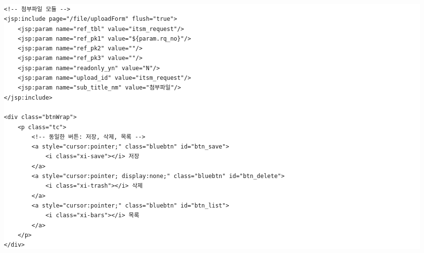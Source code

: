     <!-- 첨부파일 모듈 -->
    <jsp:include page="/file/uploadForm" flush="true">
        <jsp:param name="ref_tbl" value="itsm_request"/>
        <jsp:param name="ref_pk1" value="${param.rq_no}"/>
        <jsp:param name="ref_pk2" value=""/>
        <jsp:param name="ref_pk3" value=""/>
        <jsp:param name="readonly_yn" value="N"/>
        <jsp:param name="upload_id" value="itsm_request"/>
        <jsp:param name="sub_title_nm" value="첨부파일"/>
    </jsp:include>

    <div class="btnWrap">
        <p class="tc">
            <!-- 동일한 버튼: 저장, 삭제, 목록 -->
            <a style="cursor:pointer;" class="bluebtn" id="btn_save">
                <i class="xi-save"></i> 저장
            </a>
            <a style="cursor:pointer; display:none;" class="bluebtn" id="btn_delete">
                <i class="xi-trash"></i> 삭제
            </a>
            <a style="cursor:pointer;" class="bluebtn" id="btn_list">
                <i class="xi-bars"></i> 목록
            </a>
        </p>
    </div>
</div>